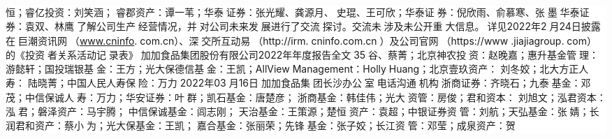 恒；睿亿投资：刘笑涵；
睿郡资产：谭一苇；华泰
证券：张光耀、龚源月、
史琨、王可欣；华泰证
券：倪欣雨、俞慕寒、张
墨
华泰证券：袁双、林鹰
了解公司生产
经营情况，并
对公司未来发
展进行了交流
探讨。交流未
涉及未公开重
大信息。
详见2022年2
月24日披露在
巨潮资讯网
（www.cninfo.
com.cn）、深
交所互动易
（http://irm.
cninfo.com.cn
）及公司官网
（https://www
.jiajiagroup.
com）的《投资
者关系活动记
录表》
加加食品集团股份有限公司2022年年度报告全文
35
谷、蔡菁；北京神农投
资：赵晚嘉；惠升基金管
理：游懿轩；国投瑞银基
金：王方；光大保德信基
金：王凯；AllView
Management：Holly
Huang；北京壹玖资产：
刘冬姣；北大方正人寿：
陆晓菁；中国人民人寿保
险：万力
2022年03
月16日
加加食品集
团长沙办公
室
电话沟通
机构
浙商证券：齐晓石；九泰
基金：邓茂；中信保诚人
寿：万力；华安证券：叶
群；凯石基金：唐楚彦；
浙商基金：韩佳伟；光大
资管：房俊；君和资本：
刘旭文；泓君资本：泓
君；磐泽资产：马宇腾；
中信保诚基金：闾志刚；
天治基金：王策源；楚恒
资产：袁超；中银证券资
管：刘航；天弘基金：张
婧；长润君和资产：蔡小
为；光大保基金：王凯；
嘉合基金：张丽荣；先锋
基金：张子姣；长江资
管：邓莹；成泉资产：贺